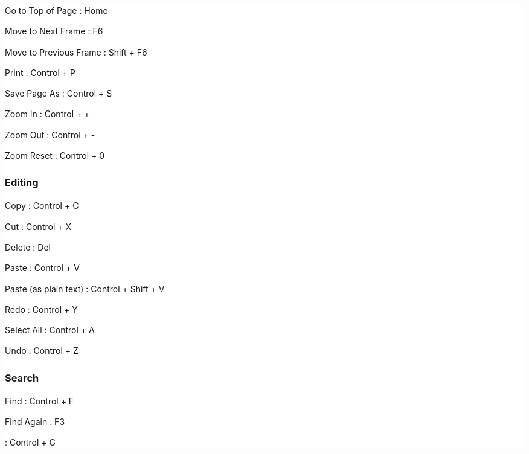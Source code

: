 Go to Top of Page
:   Home

Move to Next Frame
:   F6

Move to Previous Frame
:   Shift + F6

Print
:   Control + P

Save Page As
:   Control + S

Zoom In
:   Control + +

Zoom Out
:   Control + -

Zoom Reset
:   Control + 0

### Editing

Copy
:   Control + C

Cut
:   Control + X

Delete
:   Del

Paste
:   Control + V

Paste (as plain text)
:   Control + Shift + V

Redo
:   Control + Y

Select All
:   Control + A

Undo
:   Control + Z

### Search

Find
:   Control + F

Find Again
:   F3

: Control + G
